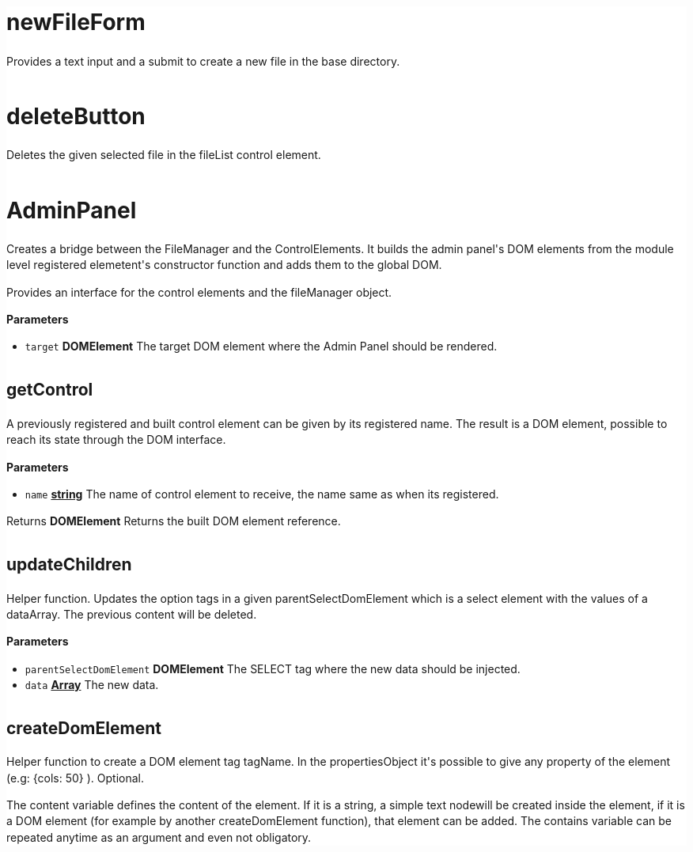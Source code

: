 # newFileForm

Provides a text input and a submit to create a new file in the base directory.

# deleteButton

Deletes the given selected file in the fileList control element.

# AdminPanel

Creates a bridge between the FileManager and the ControlElements. It builds
the admin panel's DOM elements from the module level registered elemetent's constructor
function and adds them to the global DOM.

Provides an interface for the control elements and the fileManager object.

**Parameters**

-   `target` **DOMElement** The target DOM element where the Admin Panel should be rendered.

## getControl

A previously registered and built control element can be given by its registered
name. The result is a DOM element, possible to reach its state through the DOM
interface.

**Parameters**

-   `name` **[string](https://developer.mozilla.org/en-US/docs/Web/JavaScript/Reference/Global_Objects/String)** The name of control element to receive, the name same as when its registered.

Returns **DOMElement** Returns the built DOM element reference.

## updateChildren

Helper function. Updates the option tags in a given parentSelectDomElement
which is a select element with the values of a dataArray. The previous content
will be deleted.

**Parameters**

-   `parentSelectDomElement` **DOMElement** The SELECT tag where the new data should be injected.
-   `data` **[Array](https://developer.mozilla.org/en-US/docs/Web/JavaScript/Reference/Global_Objects/Array)** The new data.

## createDomElement

Helper function to create a DOM element tag tagName. In the propertiesObject
it's possible to give any property of the element (e.g: {cols: 50} ). Optional.

The content variable defines the content of the element. If it is a string,
a simple text nodewill be created inside the element, if it is a DOM element
(for example by another createDomElement function), that element can be added.
The contains variable can be repeated anytime as an argument and even not obligatory.
